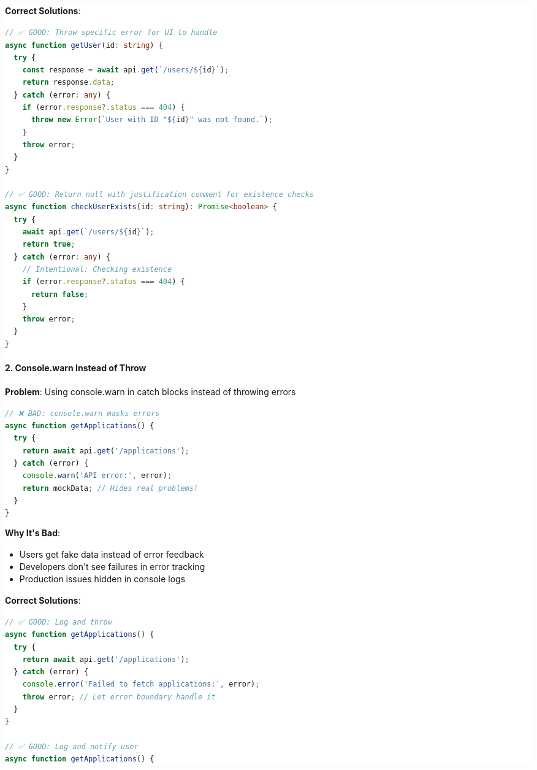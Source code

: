 **Correct Solutions**:

```typescript
// ✅ GOOD: Throw specific error for UI to handle
async function getUser(id: string) {
  try {
    const response = await api.get(`/users/${id}`);
    return response.data;
  } catch (error: any) {
    if (error.response?.status === 404) {
      throw new Error(`User with ID "${id}" was not found.`);
    }
    throw error;
  }
}

// ✅ GOOD: Return null with justification comment for existence checks
async function checkUserExists(id: string): Promise<boolean> {
  try {
    await api.get(`/users/${id}`);
    return true;
  } catch (error: any) {
    // Intentional: Checking existence
    if (error.response?.status === 404) {
      return false;
    }
    throw error;
  }
}
```

#### 2. Console.warn Instead of Throw

**Problem**: Using console.warn in catch blocks instead of throwing errors

```typescript
// ❌ BAD: console.warn masks errors
async function getApplications() {
  try {
    return await api.get('/applications');
  } catch (error) {
    console.warn('API error:', error);
    return mockData; // Hides real problems!
  }
}
```

**Why It's Bad**:
- Users get fake data instead of error feedback
- Developers don't see failures in error tracking
- Production issues hidden in console logs

**Correct Solutions**:

```typescript
// ✅ GOOD: Log and throw
async function getApplications() {
  try {
    return await api.get('/applications');
  } catch (error) {
    console.error('Failed to fetch applications:', error);
    throw error; // Let error boundary handle it
  }
}

// ✅ GOOD: Log and notify user
async function getApplications() {
```